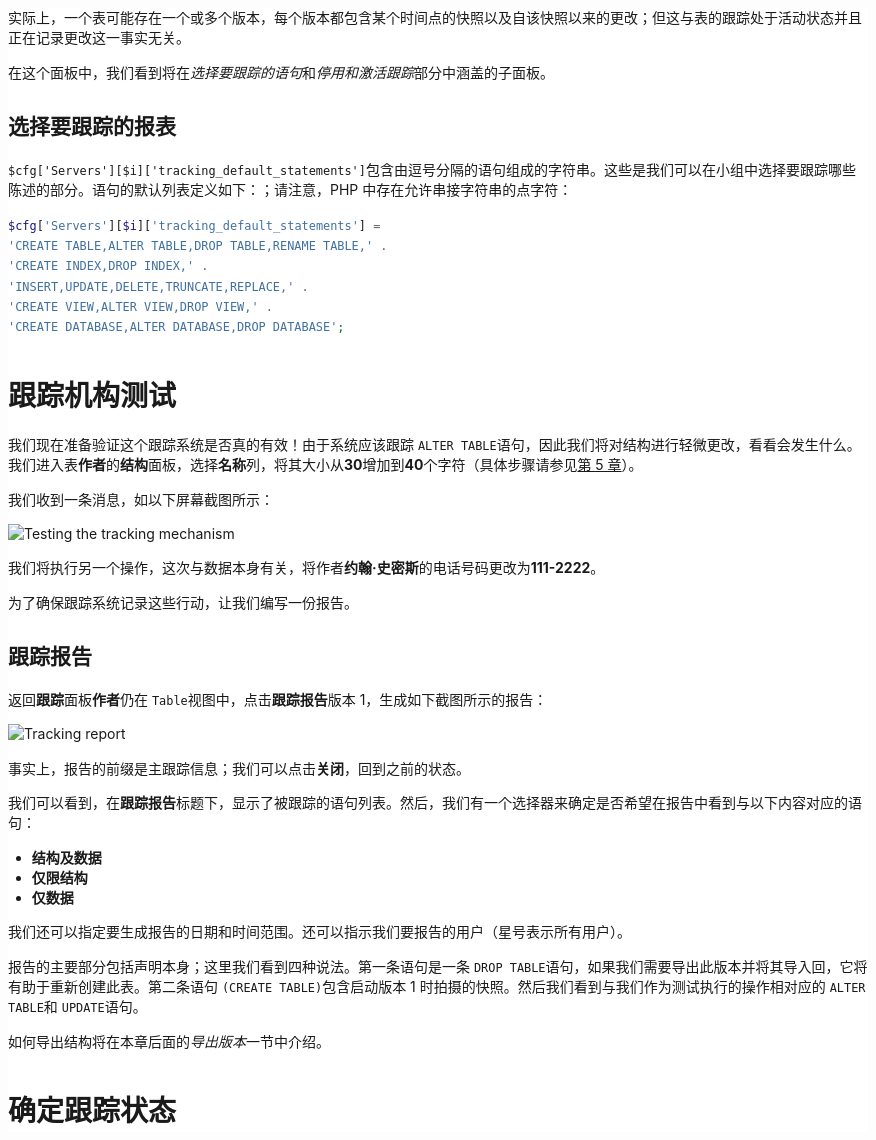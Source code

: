 实际上，一个表可能存在一个或多个版本，每个版本都包含某个时间点的快照以及自该快照以来的更改；但这与表的跟踪处于活动状态并且正在记录更改这一事实无关。

在这个面板中，我们看到将在*选择要跟踪的语句*和*停用和激活跟踪*部分中涵盖的子面板。

## 选择要跟踪的报表

`$cfg['Servers'][$i]['tracking_default_statements']`包含由逗号分隔的语句组成的字符串。这些是我们可以在小组中选择要跟踪哪些陈述的部分。语句的默认列表定义如下：；请注意，PHP 中存在允许串接字符串的点字符：

```php
$cfg['Servers'][$i]['tracking_default_statements'] =
'CREATE TABLE,ALTER TABLE,DROP TABLE,RENAME TABLE,' .
'CREATE INDEX,DROP INDEX,' .
'INSERT,UPDATE,DELETE,TRUNCATE,REPLACE,' .
'CREATE VIEW,ALTER VIEW,DROP VIEW,' .
'CREATE DATABASE,ALTER DATABASE,DROP DATABASE';

```

# 跟踪机构测试

我们现在准备验证这个跟踪系统是否真的有效！由于系统应该跟踪 `ALTER TABLE`语句，因此我们将对结构进行轻微更改，看看会发生什么。我们进入表**作者**的**结构**面板，选择**名称**列，将其大小从**30**增加到**40**个字符（具体步骤请参见[第 5 章](05.html "Chapter 5. Changing Data and Structure")）。

我们收到一条消息，如以下屏幕截图所示：

![Testing the tracking mechanism](graphics/7782_18_03.jpg)

我们将执行另一个操作，这次与数据本身有关，将作者**约翰·史密斯**的电话号码更改为**111-2222**。

为了确保跟踪系统记录这些行动，让我们编写一份报告。

## 跟踪报告

返回**跟踪**面板**作者**仍在 `Table`视图中，点击**跟踪报告**版本 1，生成如下截图所示的报告：

![Tracking report](graphics/7782_18_04.jpg)

事实上，报告的前缀是主跟踪信息；我们可以点击**关闭**，回到之前的状态。

我们可以看到，在**跟踪报告**标题下，显示了被跟踪的语句列表。然后，我们有一个选择器来确定是否希望在报告中看到与以下内容对应的语句：

*   **结构及数据**
*   **仅限结构**
*   **仅数据**

我们还可以指定要生成报告的日期和时间范围。还可以指示我们要报告的用户（星号表示所有用户）。

报告的主要部分包括声明本身；这里我们看到四种说法。第一条语句是一条 `DROP TABLE`语句，如果我们需要导出此版本并将其导入回，它将有助于重新创建此表。第二条语句 `(CREATE TABLE)`包含启动版本 1 时拍摄的快照。然后我们看到与我们作为测试执行的操作相对应的 `ALTER TABLE`和 `UPDATE`语句。

如何导出结构将在本章后面的*导出版本*一节中介绍。

# 确定跟踪状态
